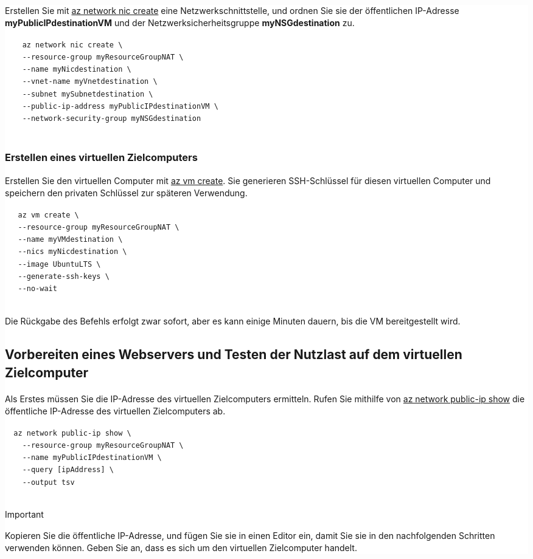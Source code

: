 Erstellen Sie mit [az network nic create](/cli/azure/network/nic#az-network-nic-create) eine Netzwerkschnittstelle, und ordnen Sie sie der öffentlichen IP-Adresse **myPublicIPdestinationVM** und der Netzwerksicherheitsgruppe **myNSGdestination** zu. 

```azurecli-interactive
    az network nic create \
    --resource-group myResourceGroupNAT \
    --name myNicdestination \
    --vnet-name myVnetdestination \
    --subnet mySubnetdestination \
    --public-ip-address myPublicIPdestinationVM \
    --network-security-group myNSGdestination
    
```

### <a name="create-a-destination-vm"></a>Erstellen eines virtuellen Zielcomputers

Erstellen Sie den virtuellen Computer mit [az vm create](/cli/azure/vm#az-vm-create).  Sie generieren SSH-Schlüssel für diesen virtuellen Computer und speichern den privaten Schlüssel zur späteren Verwendung.

 ```azurecli-interactive
    az vm create \
    --resource-group myResourceGroupNAT \
    --name myVMdestination \
    --nics myNicdestination \
    --image UbuntuLTS \
    --generate-ssh-keys \
    --no-wait
    
```
Die Rückgabe des Befehls erfolgt zwar sofort, aber es kann einige Minuten dauern, bis die VM bereitgestellt wird.

## <a name="prepare-a-web-server-and-test-payload-on-destination-vm"></a>Vorbereiten eines Webservers und Testen der Nutzlast auf dem virtuellen Zielcomputer

Als Erstes müssen Sie die IP-Adresse des virtuellen Zielcomputers ermitteln.  Rufen Sie mithilfe von [az network public-ip show](/cli/azure/network/public-ip#az-network-public-ip-show) die öffentliche IP-Adresse des virtuellen Zielcomputers ab. 

```azurecli-interactive
  az network public-ip show \
    --resource-group myResourceGroupNAT \
    --name myPublicIPdestinationVM \
    --query [ipAddress] \
    --output tsv
    
``` 

>[!IMPORTANT]
>Kopieren Sie die öffentliche IP-Adresse, und fügen Sie sie in einen Editor ein, damit Sie sie in den nachfolgenden Schritten verwenden können. Geben Sie an, dass es sich um den virtuellen Zielcomputer handelt.
